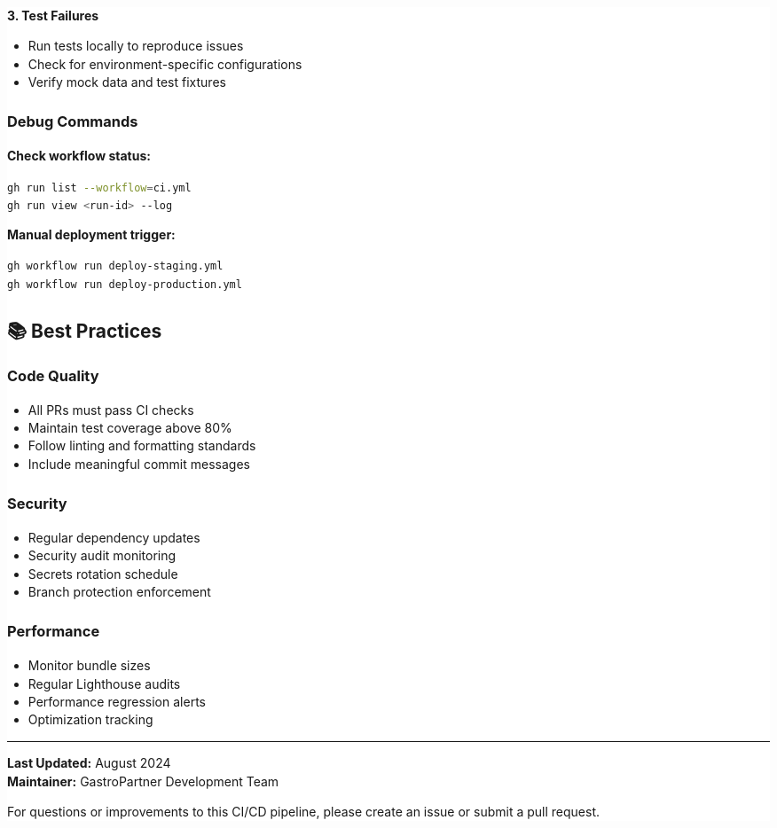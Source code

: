 **3. Test Failures**
- Run tests locally to reproduce issues
- Check for environment-specific configurations
- Verify mock data and test fixtures

### Debug Commands

**Check workflow status:**
```bash
gh run list --workflow=ci.yml
gh run view <run-id> --log
```

**Manual deployment trigger:**
```bash
gh workflow run deploy-staging.yml
gh workflow run deploy-production.yml
```

## 📚 Best Practices

### Code Quality
- All PRs must pass CI checks
- Maintain test coverage above 80%
- Follow linting and formatting standards
- Include meaningful commit messages

### Security
- Regular dependency updates
- Security audit monitoring
- Secrets rotation schedule
- Branch protection enforcement

### Performance
- Monitor bundle sizes
- Regular Lighthouse audits
- Performance regression alerts
- Optimization tracking

---

**Last Updated:** August 2024  
**Maintainer:** GastroPartner Development Team

For questions or improvements to this CI/CD pipeline, please create an issue or submit a pull request.